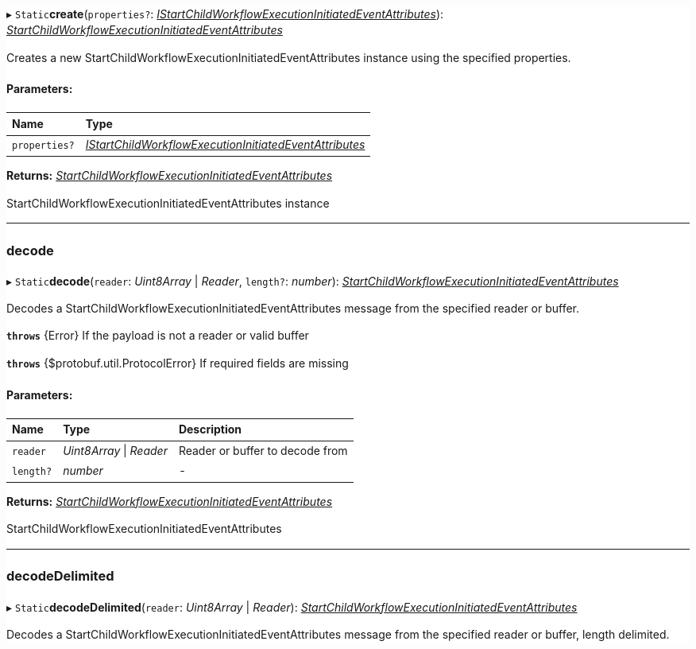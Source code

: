 ▸ `Static`**create**(`properties?`: [*IStartChildWorkflowExecutionInitiatedEventAttributes*](../interfaces/proto.temporal.api.history.v1.istartchildworkflowexecutioninitiatedeventattributes.md)): [*StartChildWorkflowExecutionInitiatedEventAttributes*](proto.temporal.api.history.v1.startchildworkflowexecutioninitiatedeventattributes.md)

Creates a new StartChildWorkflowExecutionInitiatedEventAttributes instance using the specified properties.

#### Parameters:

Name | Type |
:------ | :------ |
`properties?` | [*IStartChildWorkflowExecutionInitiatedEventAttributes*](../interfaces/proto.temporal.api.history.v1.istartchildworkflowexecutioninitiatedeventattributes.md) |

**Returns:** [*StartChildWorkflowExecutionInitiatedEventAttributes*](proto.temporal.api.history.v1.startchildworkflowexecutioninitiatedeventattributes.md)

StartChildWorkflowExecutionInitiatedEventAttributes instance

___

### decode

▸ `Static`**decode**(`reader`: *Uint8Array* \| *Reader*, `length?`: *number*): [*StartChildWorkflowExecutionInitiatedEventAttributes*](proto.temporal.api.history.v1.startchildworkflowexecutioninitiatedeventattributes.md)

Decodes a StartChildWorkflowExecutionInitiatedEventAttributes message from the specified reader or buffer.

**`throws`** {Error} If the payload is not a reader or valid buffer

**`throws`** {$protobuf.util.ProtocolError} If required fields are missing

#### Parameters:

Name | Type | Description |
:------ | :------ | :------ |
`reader` | *Uint8Array* \| *Reader* | Reader or buffer to decode from   |
`length?` | *number* | - |

**Returns:** [*StartChildWorkflowExecutionInitiatedEventAttributes*](proto.temporal.api.history.v1.startchildworkflowexecutioninitiatedeventattributes.md)

StartChildWorkflowExecutionInitiatedEventAttributes

___

### decodeDelimited

▸ `Static`**decodeDelimited**(`reader`: *Uint8Array* \| *Reader*): [*StartChildWorkflowExecutionInitiatedEventAttributes*](proto.temporal.api.history.v1.startchildworkflowexecutioninitiatedeventattributes.md)

Decodes a StartChildWorkflowExecutionInitiatedEventAttributes message from the specified reader or buffer, length delimited.
